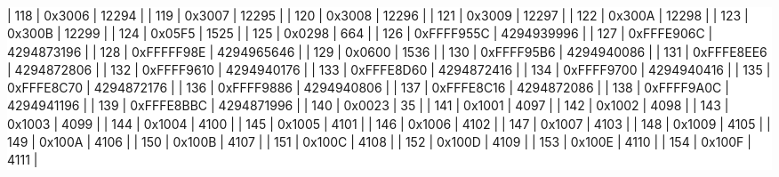 |     118 | 0x3006      |       12294 |
|     119 | 0x3007      |       12295 |
|     120 | 0x3008      |       12296 |
|     121 | 0x3009      |       12297 |
|     122 | 0x300A      |       12298 |
|     123 | 0x300B      |       12299 |
|     124 | 0x05F5      |        1525 |
|     125 | 0x0298      |         664 |
|     126 | 0xFFFF955C  |  4294939996 |
|     127 | 0xFFFE906C  |  4294873196 |
|     128 | 0xFFFFF98E  |  4294965646 |
|     129 | 0x0600      |        1536 |
|     130 | 0xFFFF95B6  |  4294940086 |
|     131 | 0xFFFE8EE6  |  4294872806 |
|     132 | 0xFFFF9610  |  4294940176 |
|     133 | 0xFFFE8D60  |  4294872416 |
|     134 | 0xFFFF9700  |  4294940416 |
|     135 | 0xFFFE8C70  |  4294872176 |
|     136 | 0xFFFF9886  |  4294940806 |
|     137 | 0xFFFE8C16  |  4294872086 |
|     138 | 0xFFFF9A0C  |  4294941196 |
|     139 | 0xFFFE8BBC  |  4294871996 |
|     140 | 0x0023      |          35 |
|     141 | 0x1001      |        4097 |
|     142 | 0x1002      |        4098 |
|     143 | 0x1003      |        4099 |
|     144 | 0x1004      |        4100 |
|     145 | 0x1005      |        4101 |
|     146 | 0x1006      |        4102 |
|     147 | 0x1007      |        4103 |
|     148 | 0x1009      |        4105 |
|     149 | 0x100A      |        4106 |
|     150 | 0x100B      |        4107 |
|     151 | 0x100C      |        4108 |
|     152 | 0x100D      |        4109 |
|     153 | 0x100E      |        4110 |
|     154 | 0x100F      |        4111 |